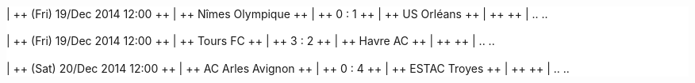 | ++
(Fri) 19/Dec 2014 12:00  ++
| ++
Nîmes Olympique  ++
| ++
0 : 1  ++
| ++
US Orléans   ++
| ++
   ++
|
.. 
..

| ++
(Fri) 19/Dec 2014 12:00  ++
| ++
Tours FC  ++
| ++
3 : 2  ++
| ++
Havre AC   ++
| ++
   ++
|
.. 
..

| ++
(Sat) 20/Dec 2014 12:00  ++
| ++
AC Arles Avignon  ++
| ++
0 : 4  ++
| ++
ESTAC Troyes   ++
| ++
   ++
|
.. 
..
